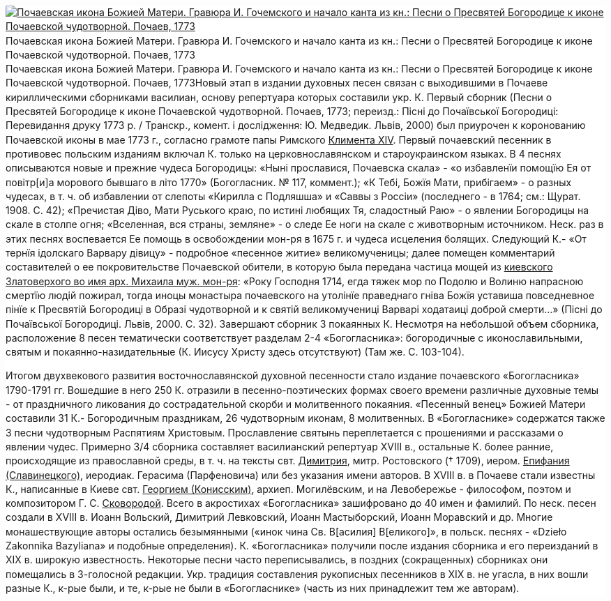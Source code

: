 [![Почаевская икона Божией Матери. Гравюра И. Гочемского и начало канта из кн.: Песни о Пресвятей Богородице к иконе Почаевской чудотворной. Почаев, 1773](https://pravenc.ru/data/2012/12/20/1233153712/i200.jpg "Кликните для увеличения картинки")](https://pravenc.ru/data/2012/12/20/1233153712/i400.jpg)Почаевская икона Божией Матери. Гравюра И. Гочемского и начало канта из кн.: Песни о Пресвятей Богородице к иконе Почаевской чудотворной. Почаев, 1773  
Почаевская икона Божией Матери. Гравюра И. Гочемского и начало канта из кн.: Песни о Пресвятей Богородице к иконе Почаевской чудотворной. Почаев, 1773Новый этап в издании духовных песен связан с выходившими в Почаеве кириллическими сборниками василиан, основу репертуара которых составили укр. К. Первый сборник (Песни о Пресвятей Богородице к иконе Почаевской чудотворной. Почаев, 1773; переизд.: Пiснi до Почаïвськоï Богородицi: Перевидання друку 1773 р. / Транскр., комент. i дослiдження: Ю. Медведик. Львiв, 2000) был приурочен к коронованию Почаевской иконы в мае 1773 г., согласно грамоте папы Римского [Климента ХIV](<https://pravenc.ru/text/Климента ХIV.html>). Первый почаевский песенник в противовес польским изданиям включал К. только на церковнославянском и староукраинском языках. В 4 песнях описываются новые и прежние чудеса Богородицы: «Нынi прославися, Почаевска скала» - «о избавленïи помощïю Ея от повiтр[и]а морового бывшаго в лiто 1770» (Богогласник. № 117, коммент.); «К Тебi, Божïя Мати, прибiгаем» - о разных чудесах, в т. ч. об избавлении от слепоты «Кирилла с Подляшша» и «Саввы з Россiи» (последнего - в 1764; см.: Щурат. 1908. С. 42); «Пречистая Дiво, Мати Руського краю, по истинi любящих Тя, сладостный Раю» - о явлении Богородицы на скале в столпе огня; «Вселенная, вся страны, земляне» - о следе Ее ноги на скале с животворным источником. Неск. раз в этих песнях воспевается Ее помощь в освобождении мон-ря в 1675 г. и чудеса исцеления болящих. Следующий К.- «От тернïя iдолскаго Варвару дiвицу» - подробное «песенное житие» великомученицы; далее помещен комментарий составителей о ее покровительстве Почаевской обители, в которую была передана частица мощей из [киевского Златоверхого во имя арх. Михаила муж. мон-ря](<https://pravenc.ru/text/киевского Златоверхого во имя арх  Михаила муж  мон-ря.html>): «Року Господня 1714, егда тяжек мор по Подолю и Волиню напрасною смертïю людiй пожирал, тогда иноцы монастыра почаевского на утолiнïе праведнаго гнiва Божïя уставиша повседневное пiнïе к Пресвятiй Богородицi в Образi чудотворной и к святiй великомученицi Варварi ходатаицi доброй смерти…» (Пiснi до Почаïвськоï Богородицi. Львiв, 2000. С. 32). Завершают сборник 3 покаянных К. Несмотря на небольшой объем сборника, расположение 8 песен тематически соответствует разделам 2-4 «Богогласника»: богородичные с иконославильными, святым и покаянно-назидательные (К. Иисусу Христу здесь отсутствуют) (Там же. С. 103-104).

Итогом двухвекового развития восточнославянской духовной песенности стало издание почаевского «Богогласника» 1790-1791 гг. Вошедшие в него 250 К. отразили в песенно-поэтических формах своего времени различные духовные темы - от праздничного ликования до сострадательной скорби и молитвенного покаяния. «Песенный венец» Божией Матери составили 31 К.- Богородичным праздникам, 26 чудотворным иконам, 8 молитвенных. В «Богогласнике» содержатся также 3 песни чудотворным Распятиям Христовым. Прославление святынь переплетается с прошениями и рассказами о явлении чудес. Примерно 3/4 сборника составляет василианский репертуар ХVIII в., остальные К. более ранние, происходящие из православной среды, в т. ч. на тексты свт. [Димитрия](https://pravenc.ru/text/Димитрий.html), митр. Ростовского († 1709), иером. [Епифания (Славинецкого)](<https://pravenc.ru/text/Епифания (Славинецкого).html>), иеродиак. Герасима (Парфеновича) или без указания имени авторов. В ХVIII в. в Почаеве стали известны К., написанные в Киеве свт. [Георгием (Конисским)](<https://pravenc.ru/text/Георгием (Конисским).html>), архиеп. Могилёвским, и на Левобережье - философом, поэтом и композитором Г. С. [Сковородой](https://pravenc.ru/text/Сковородой.html). Всего в акростихах «Богогласника» зашифровано до 40 имен и фамилий. По неск. песен создали в ХVIII в. Иоанн Вольский, Димитрий Левковский, Иоанн Мастыборский, Иоанн Моравский и др. Многие монашествующие авторы остались безымянными («инок чина Св. В[асилия] В[еликого]», в польск. песнях - «Dzieło Zakonnika Bazyliana» и подобные определения). К. «Богогласника» получили после издания сборника и его переизданий в ХIХ в. широкую известность. Некоторые песни часто переписывались, в поздних (сокращенных) сборниках они помещались в 3-голосной редакции. Укр. традиция составления рукописных песенников в ХIХ в. не угасла, в них вошли разные К., к-рые были, и те, к-рые не были в «Богогласнике» (часть из них принадлежит тем же авторам).
